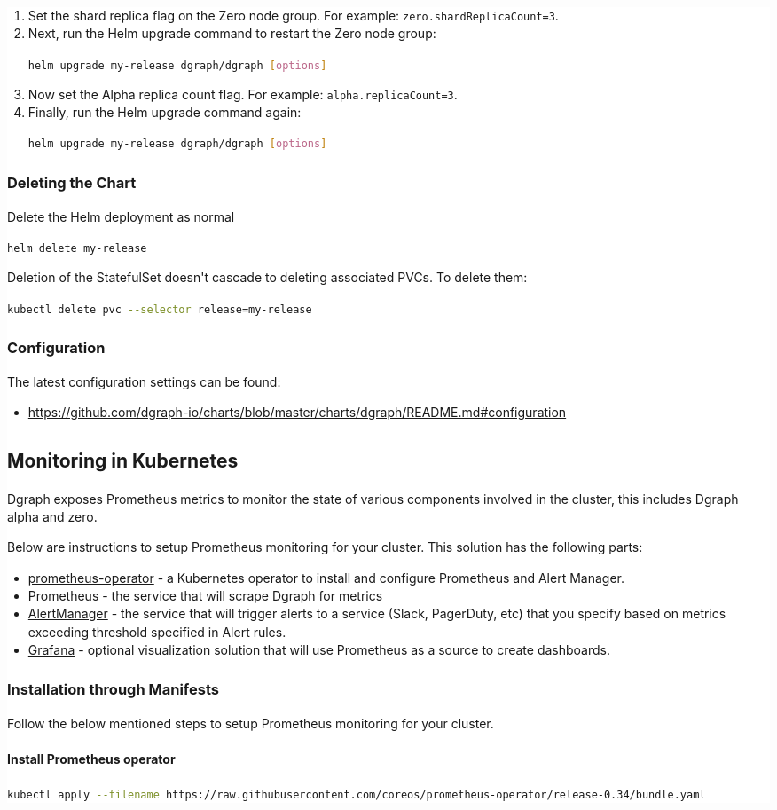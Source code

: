 1. Set the shard replica flag on the Zero node group. For example: `zero.shardReplicaCount=3`.
2. Next, run the Helm upgrade command to restart the Zero node group:
   ```sh
   helm upgrade my-release dgraph/dgraph [options]
   ```
3. Now set the Alpha replica count flag. For example: `alpha.replicaCount=3`.
4. Finally, run the Helm upgrade command again:
   ```sh
   helm upgrade my-release dgraph/dgraph [options]
   ```


### Deleting the Chart

Delete the Helm deployment as normal

```sh
helm delete my-release
```
Deletion of the StatefulSet doesn't cascade to deleting associated PVCs. To delete them:

```sh
kubectl delete pvc --selector release=my-release
```

### Configuration

The latest configuration settings can be found:

 * https://github.com/dgraph-io/charts/blob/master/charts/dgraph/README.md#configuration

## Monitoring in Kubernetes

Dgraph exposes Prometheus metrics to monitor the state of various components involved in the cluster, this includes Dgraph alpha and zero.

Below are instructions to setup Prometheus monitoring for your cluster.  This solution has the following parts:

* [prometheus-operator](https://coreos.com/blog/the-prometheus-operator.html) - a Kubernetes operator to install and configure Prometheus and Alert Manager.
* [Prometheus](https://prometheus.io/) - the service that will scrape Dgraph for metrics
* [AlertManager](https://prometheus.io/docs/alerting/latest/alertmanager/) - the service that will trigger alerts to a service (Slack, PagerDuty, etc) that you specify based on metrics exceeding threshold specified in Alert rules.
* [Grafana](https://grafana.com/) - optional visualization solution that will use Prometheus as a source to create dashboards.

### Installation through Manifests

Follow the below mentioned steps to setup Prometheus monitoring for your cluster.

#### Install Prometheus operator

```sh
kubectl apply --filename https://raw.githubusercontent.com/coreos/prometheus-operator/release-0.34/bundle.yaml
```


[helm-upgrade]: https://helm.sh/docs/helm/helm_upgrade/